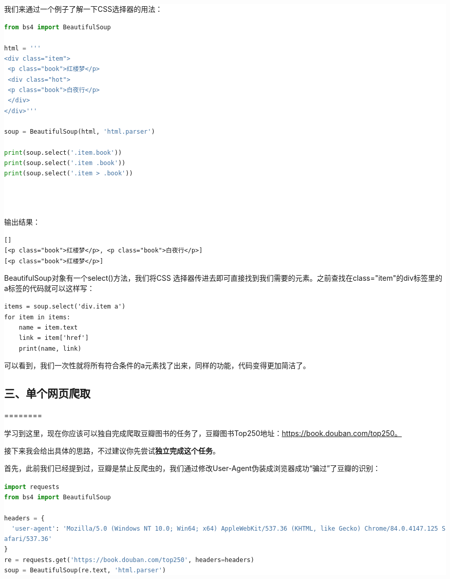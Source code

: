 我们来通过一个例子了解一下CSS选择器的用法：

```py
from bs4 import BeautifulSoup  
  
html = '''  
<div class="item">  
 <p class="book">红楼梦</p>  
 <div class="hot">  
 <p class="book">白夜行</p>  
 </div>  
</div>'''  
  
soup = BeautifulSoup(html, 'html.parser')  
  
print(soup.select('.item.book'))  
print(soup.select('.item .book'))  
print(soup.select('.item > .book'))  
  
  
  

```

输出结果：

```
[]  
[<p class="book">红楼梦</p>, <p class="book">白夜行</p>]  
[<p class="book">红楼梦</p>]
```

BeautifulSoup对象有一个select()方法，我们将CSS 选择器传进去即可直接找到我们需要的元素。之前查找在class="item"的div标签里的a标签的代码就可以这样写：

```
items = soup.select('div.item a')  
for item in items:  
    name = item.text  
    link = item['href']  
    print(name, link)
```

可以看到，我们一次性就将所有符合条件的a元素找了出来，同样的功能，代码变得更加简洁了。

## 三、单个网页爬取
========

学习到这里，现在你应该可以独自完成爬取豆瓣图书的任务了，豆瓣图书Top250地址：https://book.douban.com/top250。

接下来我会给出具体的思路，不过建议你先尝试**独立完成这个任务**。

首先，此前我们已经提到过，豆瓣是禁止反爬虫的，我们通过修改User-Agent伪装成浏览器成功“骗过”了豆瓣的识别：

```py
import requests  
from bs4 import BeautifulSoup  
  
headers = {  
  'user-agent': 'Mozilla/5.0 (Windows NT 10.0; Win64; x64) AppleWebKit/537.36 (KHTML, like Gecko) Chrome/84.0.4147.125 Safari/537.36'  
}  
re = requests.get('https://book.douban.com/top250', headers=headers)  
soup = BeautifulSoup(re.text, 'html.parser')
```
